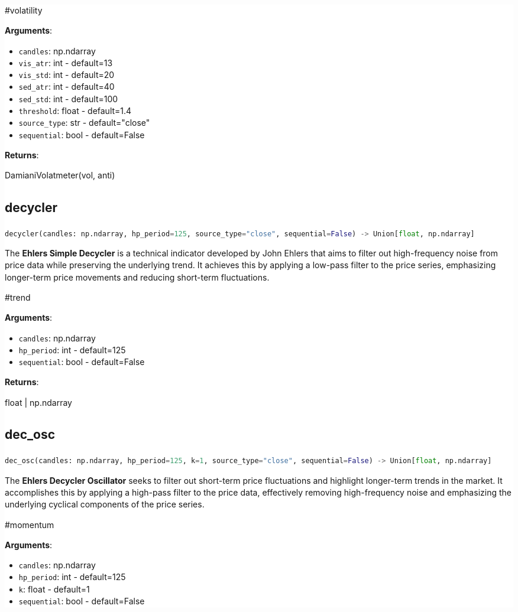 \#volatility

**Arguments**:

- `candles`: np.ndarray
- `vis_atr`: int - default=13
- `vis_std`: int - default=20
- `sed_atr`: int - default=40
- `sed_std`: int - default=100
- `threshold`: float - default=1.4
- `source_type`: str - default="close"
- `sequential`: bool - default=False

**Returns**:

DamianiVolatmeter(vol, anti)

## decycler

```python
decycler(candles: np.ndarray, hp_period=125, source_type="close", sequential=False) -> Union[float, np.ndarray]
```

The **Ehlers Simple Decycler** is a technical indicator developed by John Ehlers that aims to filter out high-frequency noise from price data while preserving the underlying trend. It achieves this by applying a low-pass filter to the price series, emphasizing longer-term price movements and reducing short-term fluctuations.

\#trend

**Arguments**:

- `candles`: np.ndarray
- `hp_period`: int - default=125
- `sequential`: bool - default=False

**Returns**:

float | np.ndarray

## dec\_osc

```python
dec_osc(candles: np.ndarray, hp_period=125, k=1, source_type="close", sequential=False) -> Union[float, np.ndarray]
```

The **Ehlers Decycler Oscillator** seeks to filter out short-term price fluctuations and highlight longer-term trends in the market. It accomplishes this by applying a high-pass filter to the price data, effectively removing high-frequency noise and emphasizing the underlying cyclical components of the price series.

\#momentum

**Arguments**:

- `candles`: np.ndarray
- `hp_period`: int - default=125
- `k`: float - default=1
- `sequential`: bool - default=False
